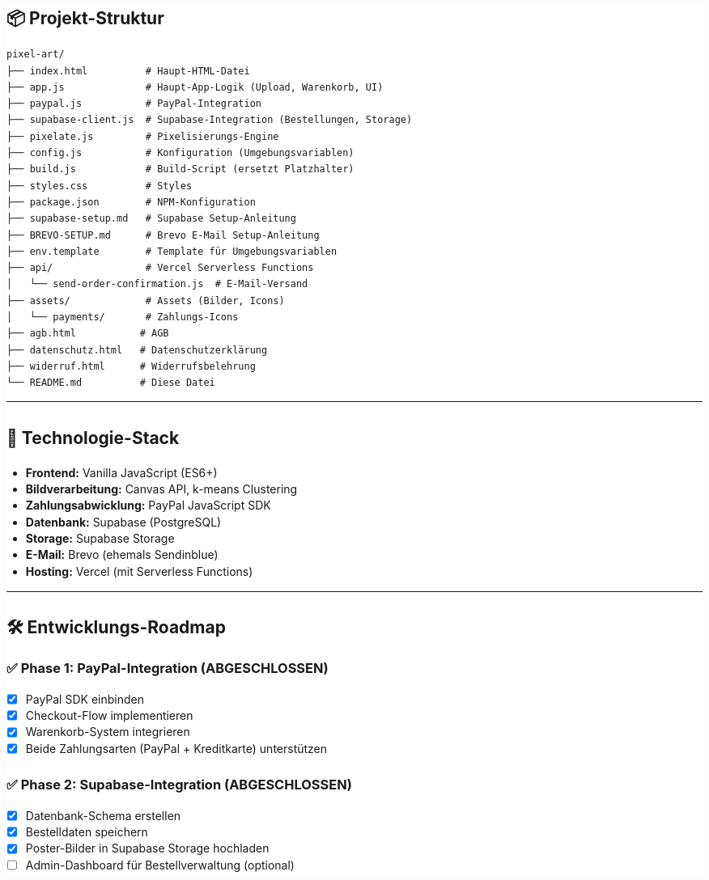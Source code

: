## 📦 Projekt-Struktur

```
pixel-art/
├── index.html          # Haupt-HTML-Datei
├── app.js              # Haupt-App-Logik (Upload, Warenkorb, UI)
├── paypal.js           # PayPal-Integration
├── supabase-client.js  # Supabase-Integration (Bestellungen, Storage)
├── pixelate.js         # Pixelisierungs-Engine
├── config.js           # Konfiguration (Umgebungsvariablen)
├── build.js            # Build-Script (ersetzt Platzhalter)
├── styles.css          # Styles
├── package.json        # NPM-Konfiguration
├── supabase-setup.md   # Supabase Setup-Anleitung
├── BREVO-SETUP.md      # Brevo E-Mail Setup-Anleitung
├── env.template        # Template für Umgebungsvariablen
├── api/                # Vercel Serverless Functions
│   └── send-order-confirmation.js  # E-Mail-Versand
├── assets/             # Assets (Bilder, Icons)
│   └── payments/       # Zahlungs-Icons
├── agb.html           # AGB
├── datenschutz.html   # Datenschutzerklärung
├── widerruf.html      # Widerrufsbelehrung
└── README.md          # Diese Datei
```

---

## 🔧 Technologie-Stack

- **Frontend:** Vanilla JavaScript (ES6+)
- **Bildverarbeitung:** Canvas API, k-means Clustering
- **Zahlungsabwicklung:** PayPal JavaScript SDK
- **Datenbank:** Supabase (PostgreSQL)
- **Storage:** Supabase Storage
- **E-Mail:** Brevo (ehemals Sendinblue)
- **Hosting:** Vercel (mit Serverless Functions)

---

## 🛠️ Entwicklungs-Roadmap

### ✅ Phase 1: PayPal-Integration (ABGESCHLOSSEN)
- [x] PayPal SDK einbinden
- [x] Checkout-Flow implementieren
- [x] Warenkorb-System integrieren
- [x] Beide Zahlungsarten (PayPal + Kreditkarte) unterstützen

### ✅ Phase 2: Supabase-Integration (ABGESCHLOSSEN)
- [x] Datenbank-Schema erstellen
- [x] Bestelldaten speichern
- [x] Poster-Bilder in Supabase Storage hochladen
- [ ] Admin-Dashboard für Bestellverwaltung (optional)
